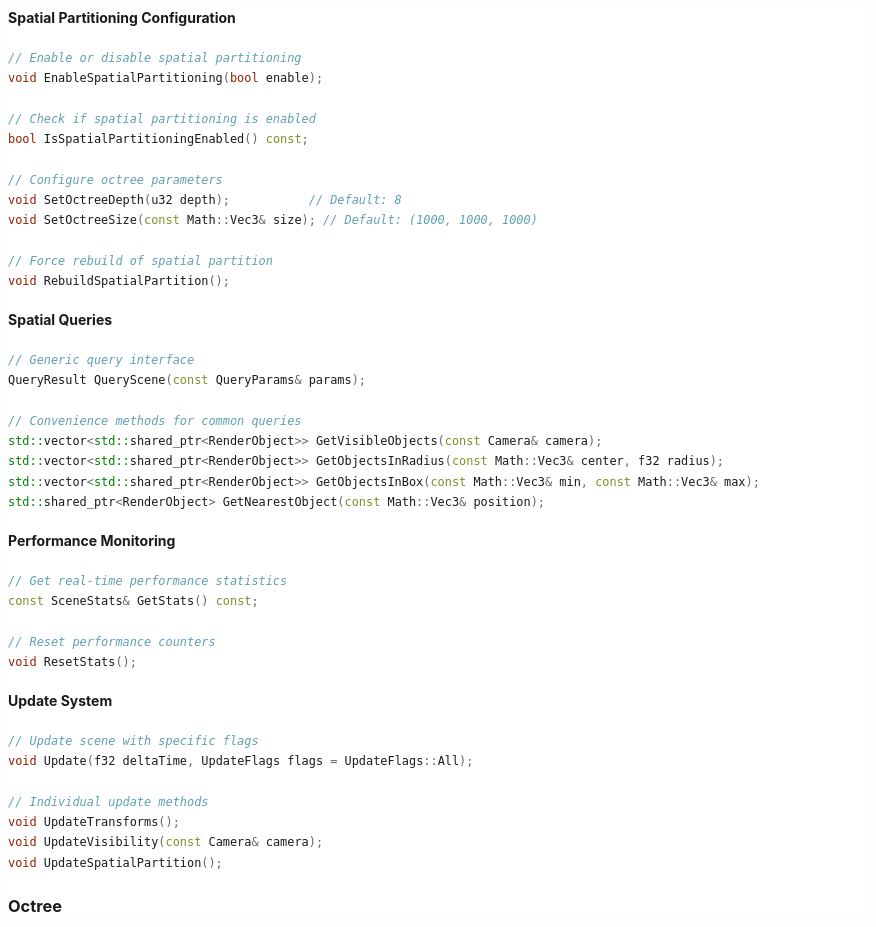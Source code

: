 #### Spatial Partitioning Configuration

```cpp
// Enable or disable spatial partitioning
void EnableSpatialPartitioning(bool enable);

// Check if spatial partitioning is enabled
bool IsSpatialPartitioningEnabled() const;

// Configure octree parameters
void SetOctreeDepth(u32 depth);           // Default: 8
void SetOctreeSize(const Math::Vec3& size); // Default: (1000, 1000, 1000)

// Force rebuild of spatial partition
void RebuildSpatialPartition();
```

#### Spatial Queries

```cpp
// Generic query interface
QueryResult QueryScene(const QueryParams& params);

// Convenience methods for common queries
std::vector<std::shared_ptr<RenderObject>> GetVisibleObjects(const Camera& camera);
std::vector<std::shared_ptr<RenderObject>> GetObjectsInRadius(const Math::Vec3& center, f32 radius);
std::vector<std::shared_ptr<RenderObject>> GetObjectsInBox(const Math::Vec3& min, const Math::Vec3& max);
std::shared_ptr<RenderObject> GetNearestObject(const Math::Vec3& position);
```

#### Performance Monitoring

```cpp
// Get real-time performance statistics
const SceneStats& GetStats() const;

// Reset performance counters
void ResetStats();
```

#### Update System

```cpp
// Update scene with specific flags
void Update(f32 deltaTime, UpdateFlags flags = UpdateFlags::All);

// Individual update methods
void UpdateTransforms();
void UpdateVisibility(const Camera& camera);
void UpdateSpatialPartition();
```

### Octree

